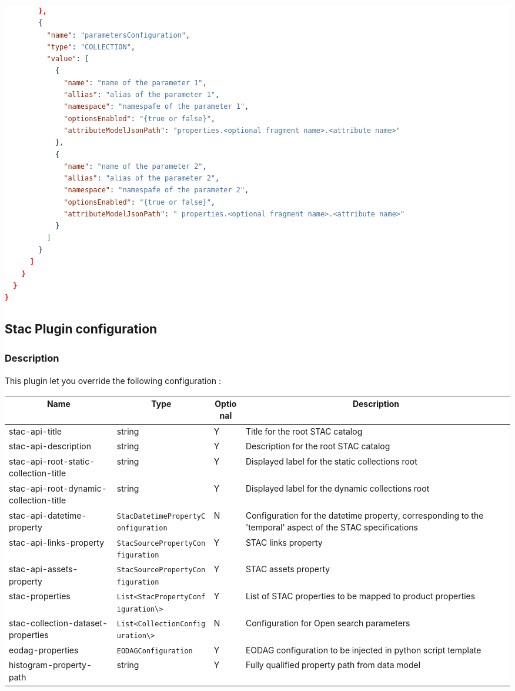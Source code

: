 ```json title="Catalog Open search engine plugin configuration example"
        },
        {
          "name": "parametersConfiguration",
          "type": "COLLECTION",
          "value": [
            {
              "name": "name of the parameter 1",
              "allias": "alias of the parameter 1",
              "namespace": "namespafe of the parameter 1",
              "optionsEnabled": "{true or false}",
              "attributeModelJsonPath": "properties.<optional fragment name>.<attribute name>"
            },
            {
              "name": "name of the parameter 2",
              "allias": "alias of the parameter 2",
              "namespace": "namespafe of the parameter 2",
              "optionsEnabled": "{true or false}",
              "attributeModelJsonPath": " properties.<optional fragment name>.<attribute name>"
            }
          ]
        }
      ]
    }
  }
}
```

## Stac Plugin configuration

### Description

This plugin let you override the following configuration :

| Name                                   | Type                                | Optional | Description                                                                                                |
|----------------------------------------|-------------------------------------|----------|------------------------------------------------------------------------------------------------------------|
| stac-api-title                         | string                              | Y        | Title for the root STAC catalog                                                                            |
| stac-api-description                   | string                              | Y        | Description for the root STAC catalog                                                                      |
| stac-api-root-static-collection-title  | string                              | Y        | Displayed label for the static collections root                                                            |
| stac-api-root-dynamic-collection-title | string                              | Y        | Displayed label for the dynamic collections root                                                           |
| stac-api-datetime-property             | `StacDatetimePropertyConfiguration` | N        | Configuration for the datetime property, corresponding to the 'temporal' aspect of the STAC specifications |
| stac-api-links-property                | `StacSourcePropertyConfiguration`   | Y        | STAC links property                                                                                        |
| stac-api-assets-property               | `StacSourcePropertyConfiguration`   | Y        | STAC assets property                                                                                       |
| stac-properties                        | `List<StacPropertyConfiguration\>`  | Y        | List of STAC properties to be mapped to product properties                                                 |
| stac-collection-dataset-properties     | `List<CollectionConfiguration\>`    | N        | Configuration for Open search parameters                                                                   |
| eodag-properties                       | `EODAGConfiguration`                | Y        | EODAG configuration to be injected in python script template                                               |
| histogram-property-path                | string                              | Y        | Fully qualified property path from data model                           <br/>                              |

